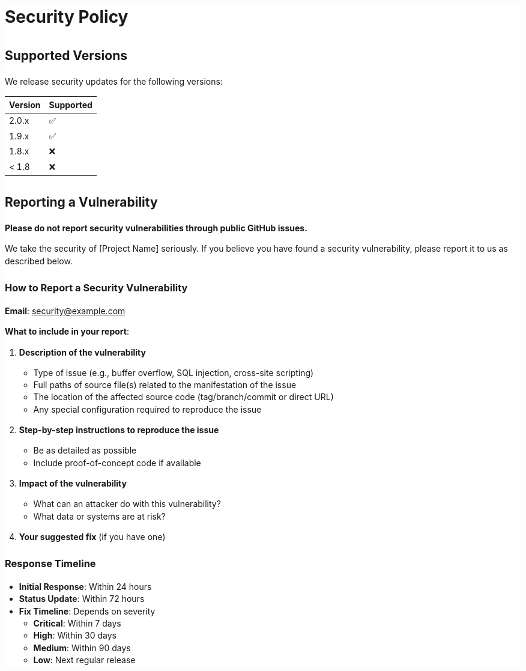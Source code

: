 # Security Policy

## Supported Versions

We release security updates for the following versions:

| Version | Supported          |
| ------- | ------------------ |
| 2.0.x   | :white_check_mark: |
| 1.9.x   | :white_check_mark: |
| 1.8.x   | :x:                |
| < 1.8   | :x:                |

## Reporting a Vulnerability

**Please do not report security vulnerabilities through public GitHub issues.**

We take the security of [Project Name] seriously. If you believe you have found a security vulnerability, please report it to us as described below.

### How to Report a Security Vulnerability

**Email**: security@example.com

**What to include in your report**:

1. **Description of the vulnerability**
   - Type of issue (e.g., buffer overflow, SQL injection, cross-site scripting)
   - Full paths of source file(s) related to the manifestation of the issue
   - The location of the affected source code (tag/branch/commit or direct URL)
   - Any special configuration required to reproduce the issue

2. **Step-by-step instructions to reproduce the issue**
   - Be as detailed as possible
   - Include proof-of-concept code if available

3. **Impact of the vulnerability**
   - What can an attacker do with this vulnerability?
   - What data or systems are at risk?

4. **Your suggested fix** (if you have one)

### Response Timeline

- **Initial Response**: Within 24 hours
- **Status Update**: Within 72 hours
- **Fix Timeline**: Depends on severity
  - **Critical**: Within 7 days
  - **High**: Within 30 days
  - **Medium**: Within 90 days
  - **Low**: Next regular release
